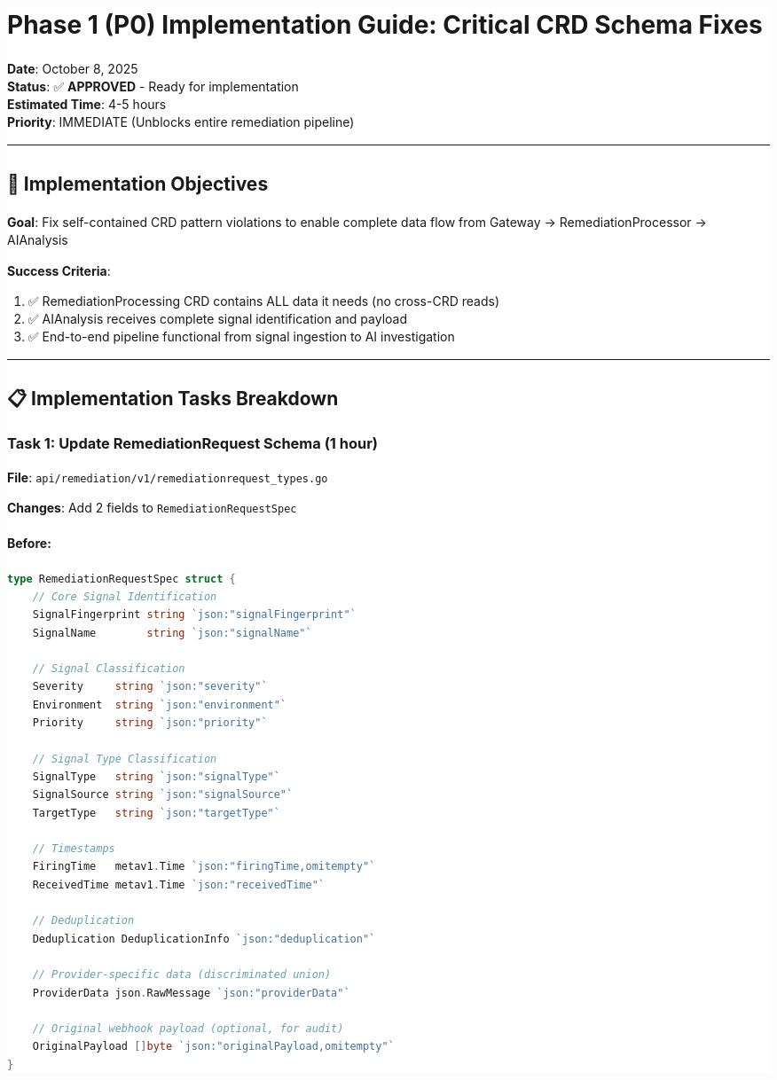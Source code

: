 # Phase 1 (P0) Implementation Guide: Critical CRD Schema Fixes

**Date**: October 8, 2025  
**Status**: ✅ **APPROVED** - Ready for implementation  
**Estimated Time**: 4-5 hours  
**Priority**: IMMEDIATE (Unblocks entire remediation pipeline)

---

## 🎯 **Implementation Objectives**

**Goal**: Fix self-contained CRD pattern violations to enable complete data flow from Gateway → RemediationProcessor → AIAnalysis

**Success Criteria**:
1. ✅ RemediationProcessing CRD contains ALL data it needs (no cross-CRD reads)
2. ✅ AIAnalysis receives complete signal identification and payload
3. ✅ End-to-end pipeline functional from signal ingestion to AI investigation

---

## 📋 **Implementation Tasks Breakdown**

### **Task 1: Update RemediationRequest Schema** (1 hour)

**File**: `api/remediation/v1/remediationrequest_types.go`

**Changes**: Add 2 fields to `RemediationRequestSpec`

#### **Before**:
```go
type RemediationRequestSpec struct {
    // Core Signal Identification
    SignalFingerprint string `json:"signalFingerprint"`
    SignalName        string `json:"signalName"`
    
    // Signal Classification
    Severity     string `json:"severity"`
    Environment  string `json:"environment"`
    Priority     string `json:"priority"`
    
    // Signal Type Classification
    SignalType   string `json:"signalType"`
    SignalSource string `json:"signalSource"`
    TargetType   string `json:"targetType"`
    
    // Timestamps
    FiringTime   metav1.Time `json:"firingTime,omitempty"`
    ReceivedTime metav1.Time `json:"receivedTime"`
    
    // Deduplication
    Deduplication DeduplicationInfo `json:"deduplication"`
    
    // Provider-specific data (discriminated union)
    ProviderData json.RawMessage `json:"providerData"`
    
    // Original webhook payload (optional, for audit)
    OriginalPayload []byte `json:"originalPayload,omitempty"`
}
```
